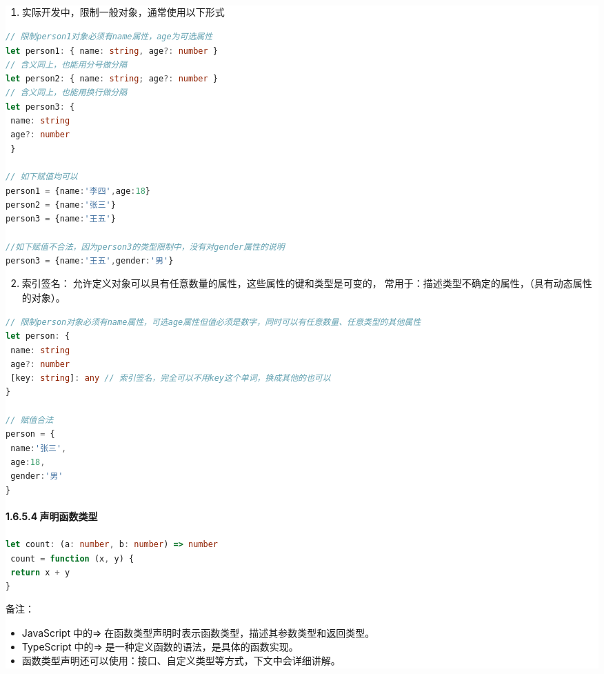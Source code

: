 1. 实际开发中，限制⼀般对象，通常使⽤以下形式 

```ts
// 限制person1对象必须有name属性，age为可选属性
let person1: { name: string, age?: number }
// 含义同上，也能⽤分号做分隔
let person2: { name: string; age?: number }
// 含义同上，也能⽤换⾏做分隔
let person3: {
 name: string
 age?: number
 }

// 如下赋值均可以
person1 = {name:'李四',age:18}
person2 = {name:'张三'}
person3 = {name:'王五'}

//如下赋值不合法，因为person3的类型限制中，没有对gender属性的说明
person3 = {name:'王五',gender:'男'}
```


2. 索引签名： 允许定义对象可以具有任意数量的属性，这些属性的键和类型是可变的， 常⽤于：描述类型不确定的属性，（具有动态属性的对象）。 

```ts
// 限制person对象必须有name属性，可选age属性但值必须是数字，同时可以有任意数量、任意类型的其他属性
let person: {
 name: string
 age?: number
 [key: string]: any // 索引签名，完全可以不⽤key这个单词，换成其他的也可以
}

// 赋值合法
person = {
 name:'张三',
 age:18,
 gender:'男'
}
```


#### 1.6.5.4 声明函数类型

```ts
let count: (a: number, b: number) => number
 count = function (x, y) {
 return x + y 
}
```

备注：  

- JavaScript 中的=> 在函数类型声明时表示函数类型，描述其参数类型和返回类型。  
- TypeScript 中的=> 是⼀种定义函数的语法，是具体的函数实现。
- 函数类型声明还可以使⽤：接⼝、⾃定义类型等⽅式，下⽂中会详细讲解。
